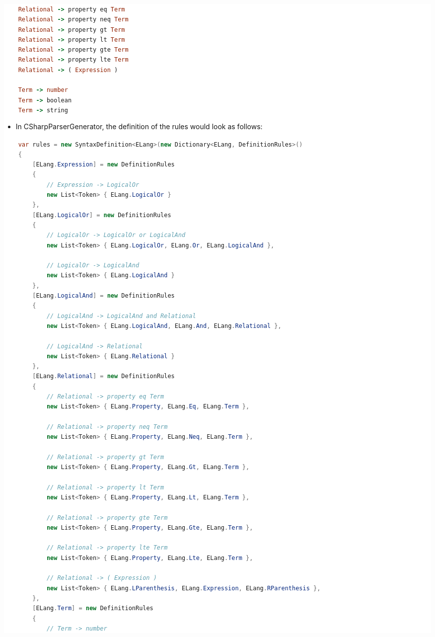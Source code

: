 ```prolog
    Relational -> property eq Term
    Relational -> property neq Term
    Relational -> property gt Term
    Relational -> property lt Term
    Relational -> property gte Term
    Relational -> property lte Term
    Relational -> ( Expression )
    
    Term -> number
    Term -> boolean
    Term -> string
```
* In CSharpParserGenerator, the definition of the rules would look as follows:
```C#
    var rules = new SyntaxDefinition<ELang>(new Dictionary<ELang, DefinitionRules>()
    {
        [ELang.Expression] = new DefinitionRules
        {
            // Expression -> LogicalOr
            new List<Token> { ELang.LogicalOr }
        },
        [ELang.LogicalOr] = new DefinitionRules
        {
            // LogicalOr -> LogicalOr or LogicalAnd
            new List<Token> { ELang.LogicalOr, ELang.Or, ELang.LogicalAnd },
            
            // LogicalOr -> LogicalAnd
            new List<Token> { ELang.LogicalAnd }
        },
        [ELang.LogicalAnd] = new DefinitionRules
        {
            // LogicalAnd -> LogicalAnd and Relational
            new List<Token> { ELang.LogicalAnd, ELang.And, ELang.Relational },
            
            // LogicalAnd -> Relational
            new List<Token> { ELang.Relational }
        },
        [ELang.Relational] = new DefinitionRules
        {
            // Relational -> property eq Term
            new List<Token> { ELang.Property, ELang.Eq, ELang.Term },

            // Relational -> property neq Term
            new List<Token> { ELang.Property, ELang.Neq, ELang.Term },

            // Relational -> property gt Term
            new List<Token> { ELang.Property, ELang.Gt, ELang.Term },
            
            // Relational -> property lt Term
            new List<Token> { ELang.Property, ELang.Lt, ELang.Term },

            // Relational -> property gte Term
            new List<Token> { ELang.Property, ELang.Gte, ELang.Term },
            
            // Relational -> property lte Term
            new List<Token> { ELang.Property, ELang.Lte, ELang.Term },

            // Relational -> ( Expression )
            new List<Token> { ELang.LParenthesis, ELang.Expression, ELang.RParenthesis },
        },
        [ELang.Term] = new DefinitionRules
        {
            // Term -> number
```